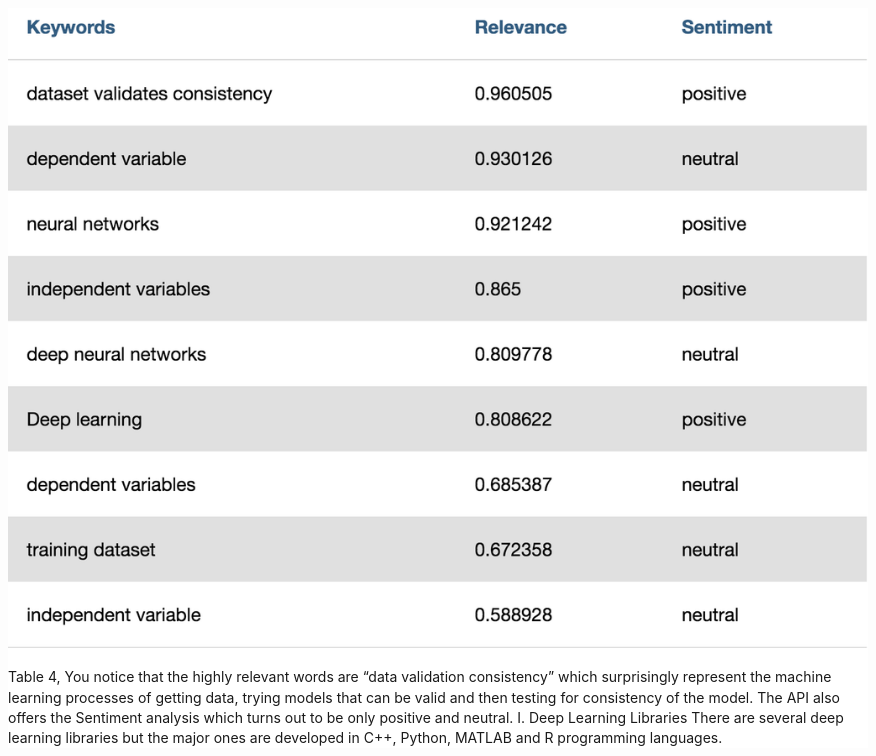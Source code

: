 <img src="posts/images/sentana.png" alt="Sentment Analysis" />

Table 4, You notice that the highly relevant words are “data validation consistency” which surprisingly represent the machine learning processes of getting data, trying models that can be valid and then testing for consistency of the model.
The API also offers the Sentiment analysis which turns out to be only positive and neutral.
I.	Deep Learning Libraries
There are several deep learning libraries but the major ones are developed in C++, Python, MATLAB and R programming languages. 
